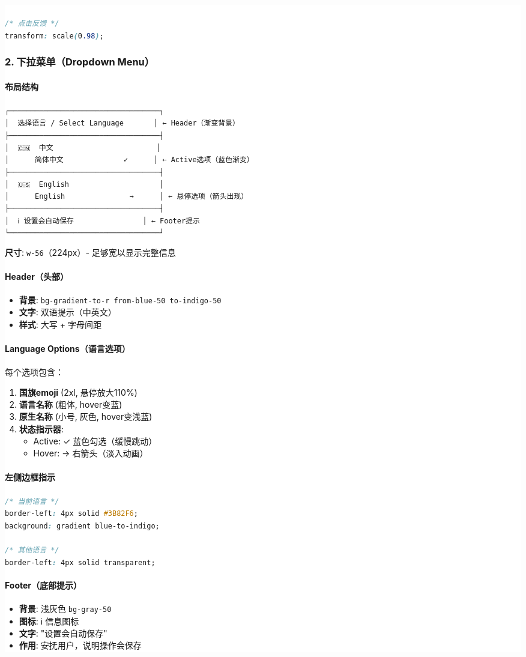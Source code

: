 ```css

/* 点击反馈 */
transform: scale(0.98);
```

### 2. **下拉菜单（Dropdown Menu）**

#### 布局结构
```
┌───────────────────────────────────┐
│  选择语言 / Select Language       │ ← Header（渐变背景）
├───────────────────────────────────┤
│  🇨🇳  中文                        │
│      简体中文              ✓      │ ← Active选项（蓝色渐变）
├───────────────────────────────────┤
│  🇺🇸  English                     │
│      English               →      │ ← 悬停选项（箭头出现）
├───────────────────────────────────┤
│  ℹ️ 设置会自动保存                │ ← Footer提示
└───────────────────────────────────┘
```

**尺寸**: `w-56`（224px）- 足够宽以显示完整信息

#### Header（头部）
- **背景**: `bg-gradient-to-r from-blue-50 to-indigo-50`
- **文字**: 双语提示（中英文）
- **样式**: 大写 + 字母间距

#### Language Options（语言选项）
每个选项包含：
1. **国旗emoji** (2xl, 悬停放大110%)
2. **语言名称** (粗体, hover变蓝)
3. **原生名称** (小号, 灰色, hover变浅蓝)
4. **状态指示器**:
   - Active: ✓ 蓝色勾选（缓慢跳动）
   - Hover: → 右箭头（淡入动画）

#### 左侧边框指示
```css
/* 当前语言 */
border-left: 4px solid #3B82F6;
background: gradient blue-to-indigo;

/* 其他语言 */
border-left: 4px solid transparent;
```

#### Footer（底部提示）
- **背景**: 浅灰色 `bg-gray-50`
- **图标**: ℹ️ 信息图标
- **文字**: "设置会自动保存"
- **作用**: 安抚用户，说明操作会保存
